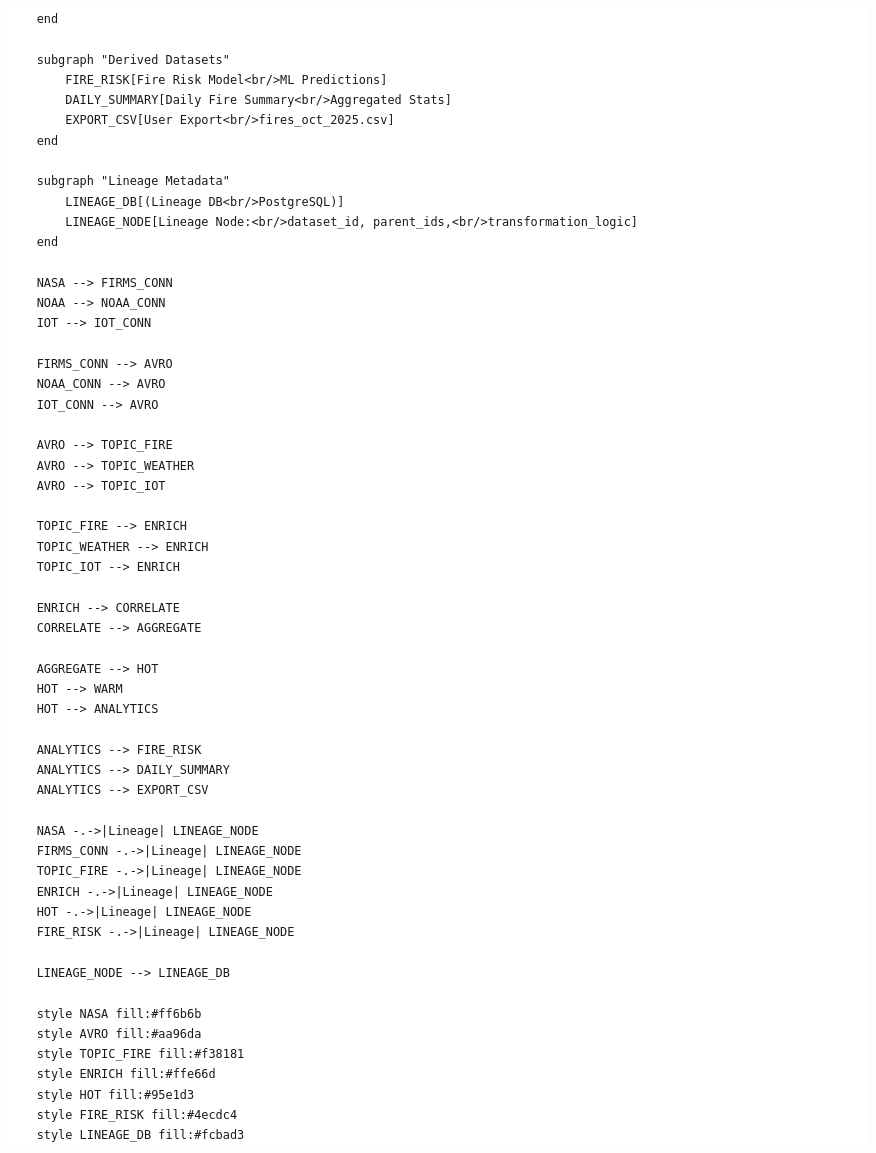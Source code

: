 ```mermaid
    end

    subgraph "Derived Datasets"
        FIRE_RISK[Fire Risk Model<br/>ML Predictions]
        DAILY_SUMMARY[Daily Fire Summary<br/>Aggregated Stats]
        EXPORT_CSV[User Export<br/>fires_oct_2025.csv]
    end

    subgraph "Lineage Metadata"
        LINEAGE_DB[(Lineage DB<br/>PostgreSQL)]
        LINEAGE_NODE[Lineage Node:<br/>dataset_id, parent_ids,<br/>transformation_logic]
    end

    NASA --> FIRMS_CONN
    NOAA --> NOAA_CONN
    IOT --> IOT_CONN

    FIRMS_CONN --> AVRO
    NOAA_CONN --> AVRO
    IOT_CONN --> AVRO

    AVRO --> TOPIC_FIRE
    AVRO --> TOPIC_WEATHER
    AVRO --> TOPIC_IOT

    TOPIC_FIRE --> ENRICH
    TOPIC_WEATHER --> ENRICH
    TOPIC_IOT --> ENRICH

    ENRICH --> CORRELATE
    CORRELATE --> AGGREGATE

    AGGREGATE --> HOT
    HOT --> WARM
    HOT --> ANALYTICS

    ANALYTICS --> FIRE_RISK
    ANALYTICS --> DAILY_SUMMARY
    ANALYTICS --> EXPORT_CSV

    NASA -.->|Lineage| LINEAGE_NODE
    FIRMS_CONN -.->|Lineage| LINEAGE_NODE
    TOPIC_FIRE -.->|Lineage| LINEAGE_NODE
    ENRICH -.->|Lineage| LINEAGE_NODE
    HOT -.->|Lineage| LINEAGE_NODE
    FIRE_RISK -.->|Lineage| LINEAGE_NODE

    LINEAGE_NODE --> LINEAGE_DB

    style NASA fill:#ff6b6b
    style AVRO fill:#aa96da
    style TOPIC_FIRE fill:#f38181
    style ENRICH fill:#ffe66d
    style HOT fill:#95e1d3
    style FIRE_RISK fill:#4ecdc4
    style LINEAGE_DB fill:#fcbad3
```
